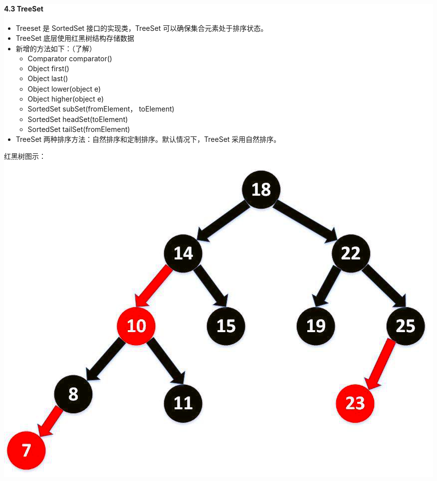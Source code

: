 #### 4.3 TreeSet

- Treeset 是 SortedSet 接口的实现类，TreeSet 可以确保集合元素处于排序状态。
- TreeSet 底层使用红黑树结构存储数据
- 新增的方法如下：（了解）
  - Comparator comparator()
  - Object first()
  - Object last()
  - Object lower(object e)
  - Object higher(object e)
  - SortedSet subSet(fromElement， toElement)
  - SortedSet headSet(toElement)
  - SortedSet tailSet(fromElement)
- TreeSet 两种排序方法：自然排序和定制排序。默认情况下，TreeSet 采用自然排序。

红黑树图示：



![img](imgs/20200427213937.png)



